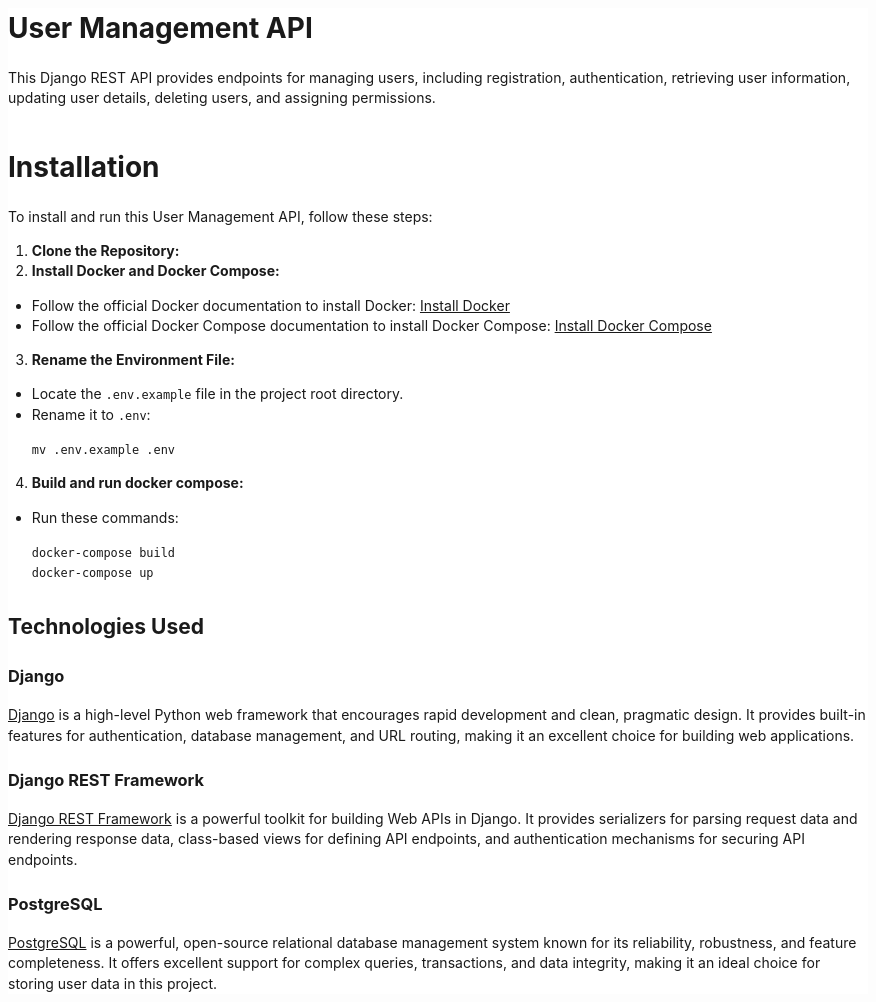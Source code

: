 # User Management API

This Django REST API provides endpoints for managing users, including registration, authentication, retrieving user information, updating user details, deleting users, and assigning permissions.

# Installation

To install and run this User Management API, follow these steps:

1. **Clone the Repository:**
2. **Install Docker and Docker Compose:**
- Follow the official Docker documentation to install Docker: [Install Docker](https://docs.docker.com/get-docker/)
- Follow the official Docker Compose documentation to install Docker Compose: [Install Docker Compose](https://docs.docker.com/compose/install/)

3. **Rename the Environment File:**
- Locate the `.env.example` file in the project root directory.
- Rename it to `.env`:
  ```
  mv .env.example .env
  ```

4. **Build and run docker compose:**
- Run these commands:
  ```
  docker-compose build
  docker-compose up
  ```
## Technologies Used

### Django

[Django](https://www.djangoproject.com/) is a high-level Python web framework that encourages rapid development and clean, pragmatic design. It provides built-in features for authentication, database management, and URL routing, making it an excellent choice for building web applications.

### Django REST Framework

[Django REST Framework](https://www.django-rest-framework.org/) is a powerful toolkit for building Web APIs in Django. It provides serializers for parsing request data and rendering response data, class-based views for defining API endpoints, and authentication mechanisms for securing API endpoints.

### PostgreSQL

[PostgreSQL](https://www.postgresql.org/) is a powerful, open-source relational database management system known for its reliability, robustness, and feature completeness. It offers excellent support for complex queries, transactions, and data integrity, making it an ideal choice for storing user data in this project.
